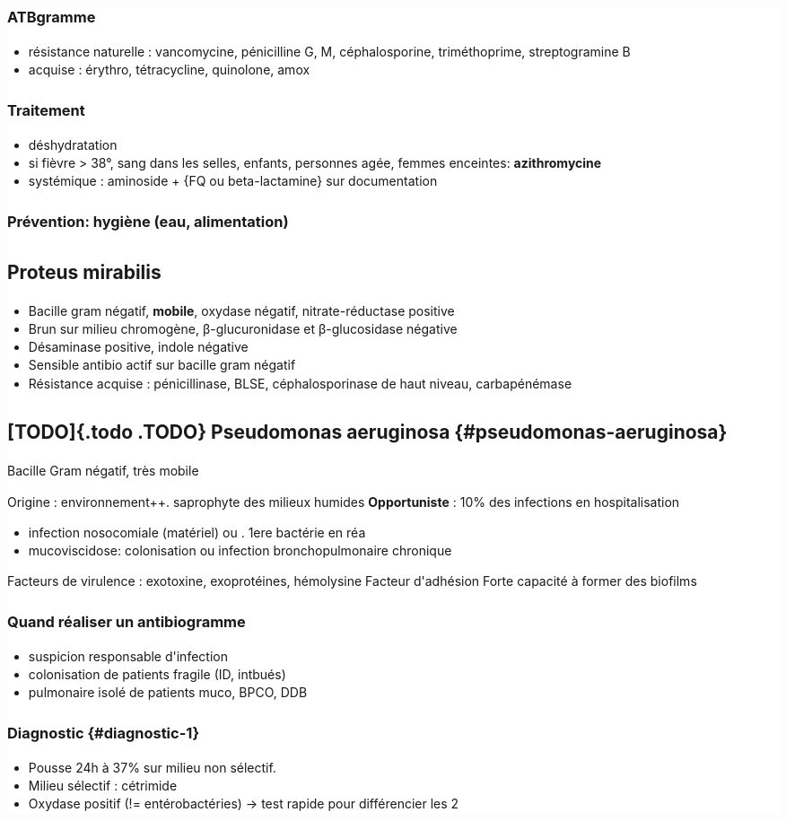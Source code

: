 ### ATBgramme

-   résistance naturelle : vancomycine, pénicilline G, M,
    céphalosporine, triméthoprime, streptogramine B
-   acquise : érythro, tétracycline, quinolone, amox

### Traitement

-   déshydratation
-   si fièvre \> 38°, sang dans les selles, enfants, personnes agée,
    femmes enceintes: **azithromycine**
-   systémique : aminoside + {FQ ou beta-lactamine} sur documentation

### Prévention: hygiène (eau, alimentation)

## Proteus mirabilis

-   Bacille gram négatif, **mobile**, oxydase négatif, nitrate-réductase
    positive
-   Brun sur milieu chromogène, β-glucuronidase et β-glucosidase
    négative
-   Désaminase positive, indole négative
-   Sensible antibio actif sur bacille gram négatif
-   Résistance acquise : pénicillinase, BLSE, céphalosporinase de haut
    niveau, carbapénémase

## [TODO]{.todo .TODO} Pseudomonas aeruginosa {#pseudomonas-aeruginosa}

Bacille Gram négatif, très mobile

Origine : environnement++. saprophyte des milieux humides
**Opportuniste** : 10% des infections en hospitalisation

-   infection nosocomiale (matériel) ou . 1ere bactérie en réa
-   mucoviscidose: colonisation ou infection bronchopulmonaire chronique

Facteurs de virulence : exotoxine, exoprotéines, hémolysine Facteur
d\'adhésion Forte capacité à former des biofilms

### Quand réaliser un antibiogramme

-   suspicion responsable d\'infection
-   colonisation de patients fragile (ID, intbués)
-   pulmonaire isolé de patients muco, BPCO, DDB

### Diagnostic {#diagnostic-1}

-   Pousse 24h à 37% sur milieu non sélectif.
-   Milieu sélectif : cétrimide
-   Oxydase positif (!= entérobactéries) -\> test rapide pour
    différencier les 2
